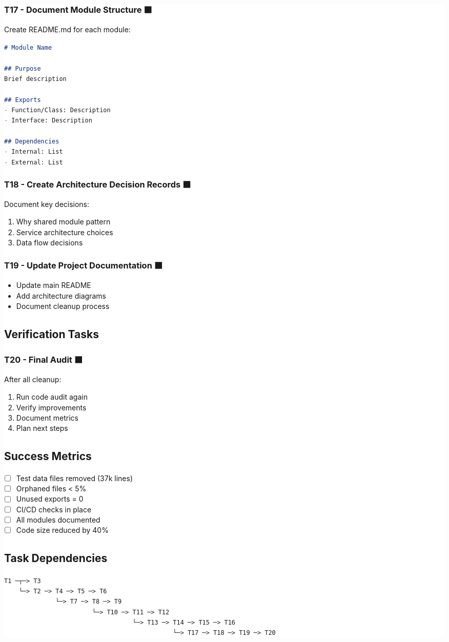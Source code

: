 ### T17 - Document Module Structure ⬛
Create README.md for each module:
```markdown
# Module Name

## Purpose
Brief description

## Exports
- Function/Class: Description
- Interface: Description

## Dependencies
- Internal: List
- External: List
```

### T18 - Create Architecture Decision Records ⬛
Document key decisions:
1. Why shared module pattern
2. Service architecture choices
3. Data flow decisions

### T19 - Update Project Documentation ⬛
- Update main README
- Add architecture diagrams
- Document cleanup process

## Verification Tasks

### T20 - Final Audit ⬛
After all cleanup:
1. Run code audit again
2. Verify improvements
3. Document metrics
4. Plan next steps

## Success Metrics

- [ ] Test data files removed (37k lines)
- [ ] Orphaned files < 5%
- [ ] Unused exports = 0
- [ ] CI/CD checks in place
- [ ] All modules documented
- [ ] Code size reduced by 40%

## Task Dependencies

```
T1 ─┬─> T3
    └─> T2 ─> T4 ─> T5 ─> T6
              └─> T7 ─> T8 ─> T9
                        └─> T10 ─> T11 ─> T12
                                   └─> T13 ─> T14 ─> T15 ─> T16
                                              └─> T17 ─> T18 ─> T19 ─> T20
```